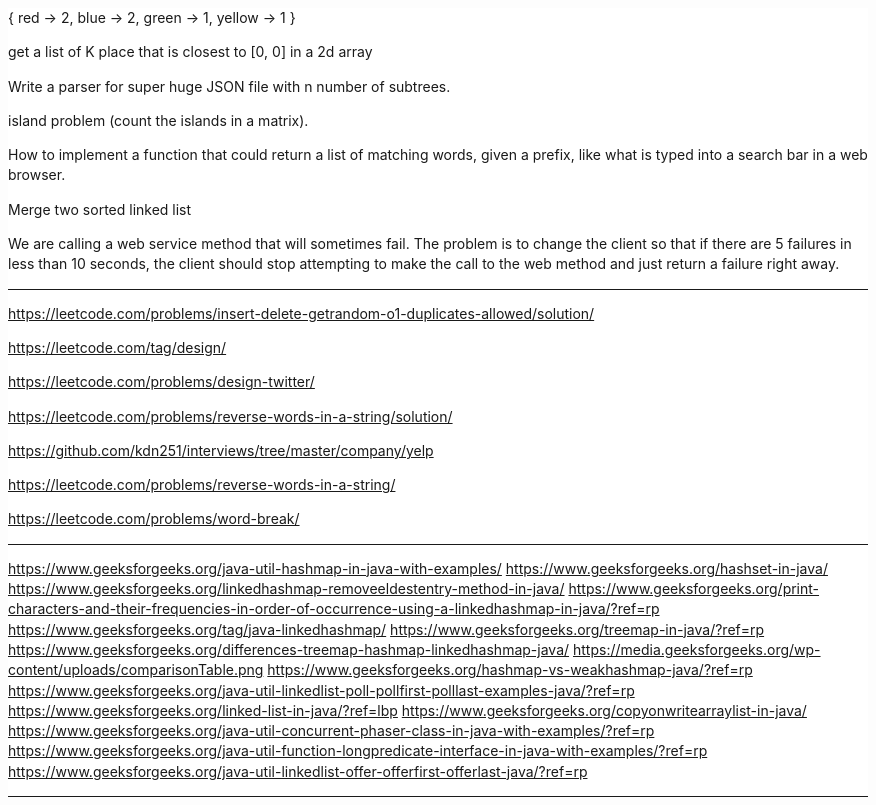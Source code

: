 { red -> 2, blue -> 2, green -> 1, yellow -> 1 }  



get a list of K place that is closest to [0, 0] in a 2d array  


Write a parser for super huge JSON file with n number of subtrees. 

 island problem (count the islands in a matrix).

 How to implement a function that could return a list of matching words, given a prefix, like what is typed into a search bar in a web browser.

 Merge two sorted linked list  

 We are calling a web service method that will sometimes fail. The problem is to change the client so that if there are 5 failures in less than 10 seconds, the client should stop attempting to make the call to the web method and just return a failure right away.  

************

https://leetcode.com/problems/insert-delete-getrandom-o1-duplicates-allowed/solution/

https://leetcode.com/tag/design/

https://leetcode.com/problems/design-twitter/

https://leetcode.com/problems/reverse-words-in-a-string/solution/

https://github.com/kdn251/interviews/tree/master/company/yelp

https://leetcode.com/problems/reverse-words-in-a-string/

https://leetcode.com/problems/word-break/

-----------------------------------------------------------------------------------------------------------------------------------------------------
https://www.geeksforgeeks.org/java-util-hashmap-in-java-with-examples/
https://www.geeksforgeeks.org/hashset-in-java/
https://www.geeksforgeeks.org/linkedhashmap-removeeldestentry-method-in-java/
https://www.geeksforgeeks.org/print-characters-and-their-frequencies-in-order-of-occurrence-using-a-linkedhashmap-in-java/?ref=rp
https://www.geeksforgeeks.org/tag/java-linkedhashmap/
https://www.geeksforgeeks.org/treemap-in-java/?ref=rp
https://www.geeksforgeeks.org/differences-treemap-hashmap-linkedhashmap-java/
https://media.geeksforgeeks.org/wp-content/uploads/comparisonTable.png
https://www.geeksforgeeks.org/hashmap-vs-weakhashmap-java/?ref=rp
https://www.geeksforgeeks.org/java-util-linkedlist-poll-pollfirst-polllast-examples-java/?ref=rp
https://www.geeksforgeeks.org/linked-list-in-java/?ref=lbp
https://www.geeksforgeeks.org/copyonwritearraylist-in-java/
https://www.geeksforgeeks.org/java-util-concurrent-phaser-class-in-java-with-examples/?ref=rp
https://www.geeksforgeeks.org/java-util-function-longpredicate-interface-in-java-with-examples/?ref=rp
https://www.geeksforgeeks.org/java-util-linkedlist-offer-offerfirst-offerlast-java/?ref=rp



------


